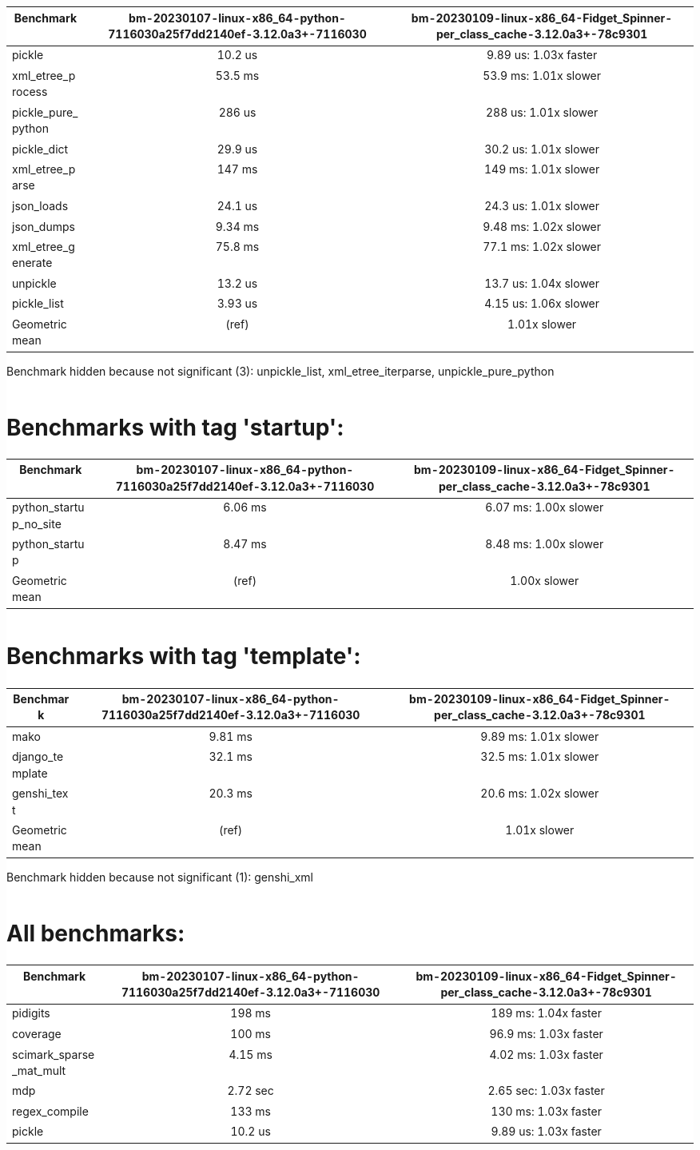 | Benchmark          | bm-20230107-linux-x86_64-python-7116030a25f7dd2140ef-3.12.0a3+-7116030 | bm-20230109-linux-x86_64-Fidget_Spinner-per_class_cache-3.12.0a3+-78c9301 |
|--------------------|:----------------------------------------------------------------------:|:-------------------------------------------------------------------------:|
| pickle             | 10.2 us                                                                | 9.89 us: 1.03x faster                                                     |
| xml_etree_process  | 53.5 ms                                                                | 53.9 ms: 1.01x slower                                                     |
| pickle_pure_python | 286 us                                                                 | 288 us: 1.01x slower                                                      |
| pickle_dict        | 29.9 us                                                                | 30.2 us: 1.01x slower                                                     |
| xml_etree_parse    | 147 ms                                                                 | 149 ms: 1.01x slower                                                      |
| json_loads         | 24.1 us                                                                | 24.3 us: 1.01x slower                                                     |
| json_dumps         | 9.34 ms                                                                | 9.48 ms: 1.02x slower                                                     |
| xml_etree_generate | 75.8 ms                                                                | 77.1 ms: 1.02x slower                                                     |
| unpickle           | 13.2 us                                                                | 13.7 us: 1.04x slower                                                     |
| pickle_list        | 3.93 us                                                                | 4.15 us: 1.06x slower                                                     |
| Geometric mean     | (ref)                                                                  | 1.01x slower                                                              |

Benchmark hidden because not significant (3): unpickle_list, xml_etree_iterparse, unpickle_pure_python

Benchmarks with tag 'startup':
==============================

| Benchmark              | bm-20230107-linux-x86_64-python-7116030a25f7dd2140ef-3.12.0a3+-7116030 | bm-20230109-linux-x86_64-Fidget_Spinner-per_class_cache-3.12.0a3+-78c9301 |
|------------------------|:----------------------------------------------------------------------:|:-------------------------------------------------------------------------:|
| python_startup_no_site | 6.06 ms                                                                | 6.07 ms: 1.00x slower                                                     |
| python_startup         | 8.47 ms                                                                | 8.48 ms: 1.00x slower                                                     |
| Geometric mean         | (ref)                                                                  | 1.00x slower                                                              |

Benchmarks with tag 'template':
===============================

| Benchmark       | bm-20230107-linux-x86_64-python-7116030a25f7dd2140ef-3.12.0a3+-7116030 | bm-20230109-linux-x86_64-Fidget_Spinner-per_class_cache-3.12.0a3+-78c9301 |
|-----------------|:----------------------------------------------------------------------:|:-------------------------------------------------------------------------:|
| mako            | 9.81 ms                                                                | 9.89 ms: 1.01x slower                                                     |
| django_template | 32.1 ms                                                                | 32.5 ms: 1.01x slower                                                     |
| genshi_text     | 20.3 ms                                                                | 20.6 ms: 1.02x slower                                                     |
| Geometric mean  | (ref)                                                                  | 1.01x slower                                                              |

Benchmark hidden because not significant (1): genshi_xml

All benchmarks:
===============

| Benchmark               | bm-20230107-linux-x86_64-python-7116030a25f7dd2140ef-3.12.0a3+-7116030 | bm-20230109-linux-x86_64-Fidget_Spinner-per_class_cache-3.12.0a3+-78c9301 |
|-------------------------|:----------------------------------------------------------------------:|:-------------------------------------------------------------------------:|
| pidigits                | 198 ms                                                                 | 189 ms: 1.04x faster                                                      |
| coverage                | 100 ms                                                                 | 96.9 ms: 1.03x faster                                                     |
| scimark_sparse_mat_mult | 4.15 ms                                                                | 4.02 ms: 1.03x faster                                                     |
| mdp                     | 2.72 sec                                                               | 2.65 sec: 1.03x faster                                                    |
| regex_compile           | 133 ms                                                                 | 130 ms: 1.03x faster                                                      |
| pickle                  | 10.2 us                                                                | 9.89 us: 1.03x faster                                                     |
